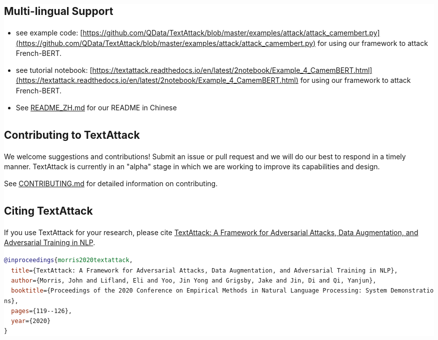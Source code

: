 

## Multi-lingual Support


- see example code: [https://github.com/QData/TextAttack/blob/master/examples/attack/attack_camembert.py](https://github.com/QData/TextAttack/blob/master/examples/attack/attack_camembert.py) for using our framework to attack French-BERT. 

- see tutorial notebook: [https://textattack.readthedocs.io/en/latest/2notebook/Example_4_CamemBERT.html](https://textattack.readthedocs.io/en/latest/2notebook/Example_4_CamemBERT.html) for using our framework to attack French-BERT. 

- See [README_ZH.md](https://github.com/QData/TextAttack/blob/master/README_ZH.md) for our README in Chinese 



## Contributing to TextAttack

We welcome suggestions and contributions! Submit an issue or pull request and we will do our best to respond in a timely manner. TextAttack is currently in an "alpha" stage in which we are working to improve its capabilities and design.

See [CONTRIBUTING.md](https://github.com/QData/TextAttack/blob/master/CONTRIBUTING.md) for detailed information on contributing.

## Citing TextAttack

If you use TextAttack for your research, please cite [TextAttack: A Framework for Adversarial Attacks, Data Augmentation, and Adversarial Training in NLP](https://arxiv.org/abs/2005.05909).

```bibtex
@inproceedings{morris2020textattack,
  title={TextAttack: A Framework for Adversarial Attacks, Data Augmentation, and Adversarial Training in NLP},
  author={Morris, John and Lifland, Eli and Yoo, Jin Yong and Grigsby, Jake and Jin, Di and Qi, Yanjun},
  booktitle={Proceedings of the 2020 Conference on Empirical Methods in Natural Language Processing: System Demonstrations},
  pages={119--126},
  year={2020}
}
```


